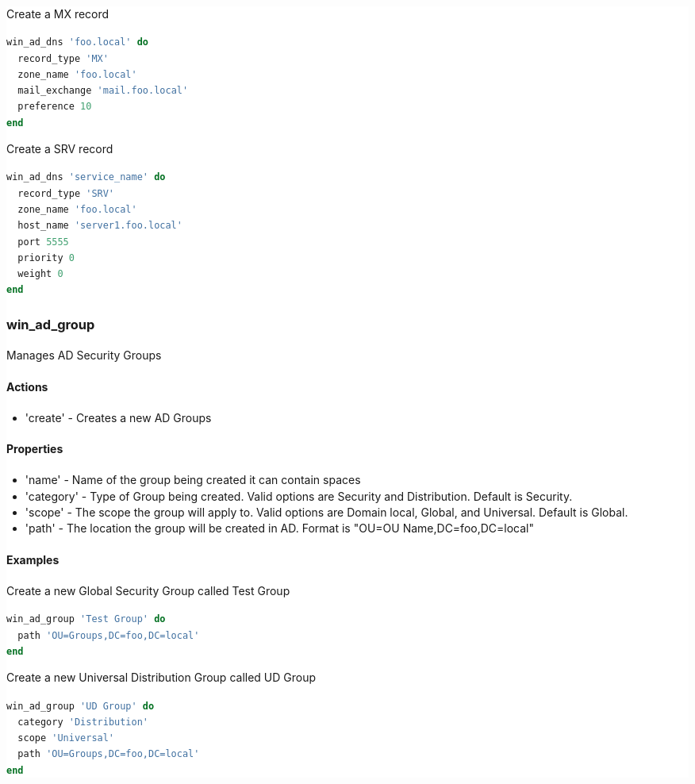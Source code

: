 Create a MX record

```ruby
win_ad_dns 'foo.local' do
  record_type 'MX'
  zone_name 'foo.local'
  mail_exchange 'mail.foo.local'
  preference 10
end
```

Create a SRV record

```ruby
win_ad_dns 'service_name' do
  record_type 'SRV'
  zone_name 'foo.local'
  host_name 'server1.foo.local'
  port 5555
  priority 0
  weight 0
end
```

### win_ad_group

Manages AD Security Groups

#### Actions

- 'create' - Creates a new AD Groups

#### Properties

- 'name' - Name of the group being created it can contain spaces
- 'category' - Type of Group being created. Valid options are Security and Distribution. Default is Security.
- 'scope' - The scope the group will apply to. Valid options are Domain local, Global, and Universal. Default is Global.
- 'path' - The location the group will be created in AD. Format is "OU=OU Name,DC=foo,DC=local"

#### Examples

Create a new Global Security Group called Test Group

```ruby
win_ad_group 'Test Group' do
  path 'OU=Groups,DC=foo,DC=local'
end
```

Create a new Universal Distribution Group called UD Group

```ruby
win_ad_group 'UD Group' do
  category 'Distribution'
  scope 'Universal'
  path 'OU=Groups,DC=foo,DC=local'
end
```
